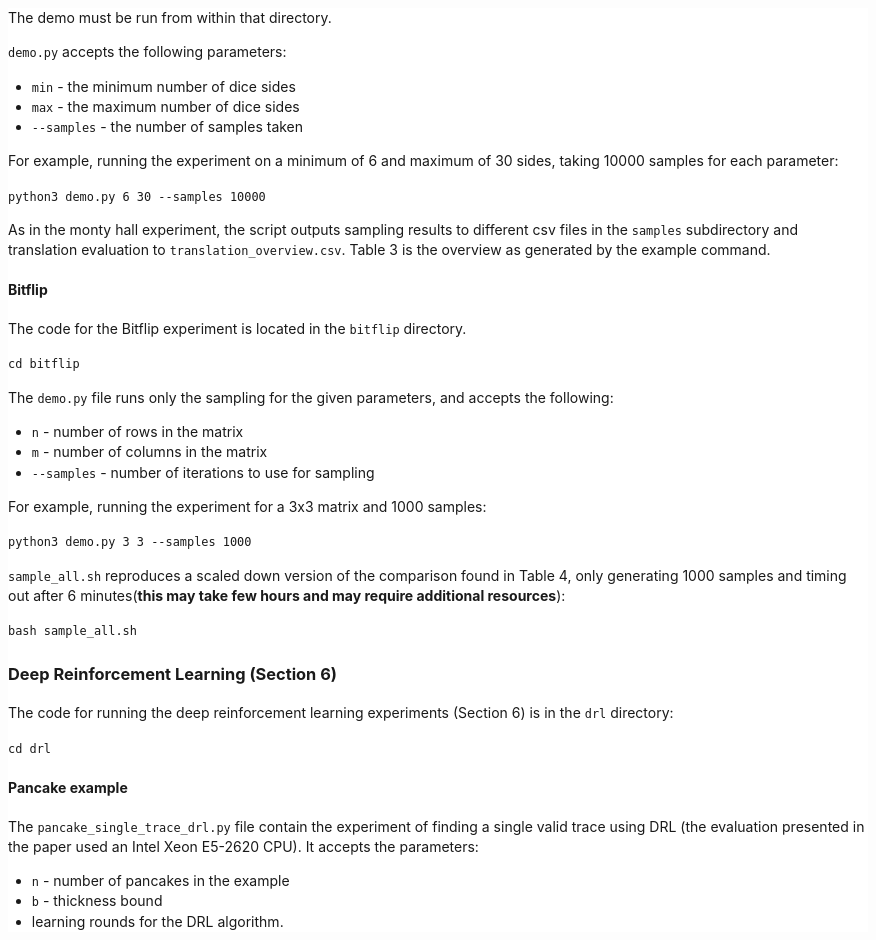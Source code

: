 The demo must be run from within that directory.

`demo.py` accepts the following parameters:
* `min` - the minimum number of dice sides
* `max` - the maximum number of dice sides
* `--samples` - the number of samples taken

For example, running the experiment on a minimum of 6 and maximum of 30 sides, taking 10000 samples for each parameter: 
```shell
python3 demo.py 6 30 --samples 10000
```

As in the monty hall experiment,
the script outputs sampling results to different csv files in the `samples` subdirectory and translation evaluation to `translation_overview.csv`. 
Table 3 is the overview as generated by the example command.


#### Bitflip

The code for the Bitflip experiment is located in the `bitflip` directory.

```shell
cd bitflip
```


The `demo.py` file runs only the sampling for the given parameters, and accepts the following:
* `n` - number of rows in the matrix
* `m` - number of columns in the matrix
* `--samples` - number of iterations to use for sampling

For example, running the experiment for a 3x3 matrix and 1000 samples:
```shell
python3 demo.py 3 3 --samples 1000
```

`sample_all.sh` reproduces a scaled down version of the comparison found in Table 4, only generating 1000 samples and timing out after 6 minutes(**this may take few hours and may require additional resources**):

```shell
bash sample_all.sh
```

### Deep Reinforcement Learning (Section 6)

The code for running the deep reinforcement learning experiments (Section 6) is in the ``drl`` directory:

```shell
cd drl
```

#### Pancake example

The ``pancake_single_trace_drl.py`` file contain the experiment of finding a single valid trace using DRL (the evaluation presented in the paper used an Intel Xeon E5-2620 CPU). 
It accepts the parameters:
* `n` - number of pancakes in the example
* `b` - thickness bound
* learning rounds for the DRL algorithm.
